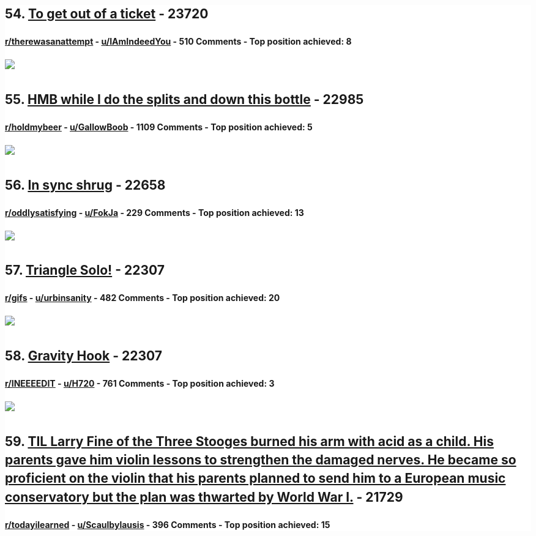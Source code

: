 ## 54. [To get out of a ticket](http://reddit.com/r/therewasanattempt/comments/78vs00/to_get_out_of_a_ticket/) - 23720
#### [r/therewasanattempt](http://reddit.com/r/therewasanattempt) - [u/IAmIndeedYou](http://reddit.com/u/IAmIndeedYou) - 510 Comments - Top position achieved: 8

<a href="https://v.redd.it/dwokj6h2m6uz"><img src="https://b.thumbs.redditmedia.com/4dDSJeDyzl3hjQMgaK6vuNJmMi9zndlBe3Po_X86Biw.jpg"></img></a>

## 55. [HMB while I do the splits and down this bottle](http://reddit.com/r/holdmybeer/comments/78vmnk/hmb_while_i_do_the_splits_and_down_this_bottle/) - 22985
#### [r/holdmybeer](http://reddit.com/r/holdmybeer) - [u/GallowBoob](http://reddit.com/u/GallowBoob) - 1109 Comments - Top position achieved: 5

<a href="https://imgur.com/lxmkjbK.gifv"><img src="https://b.thumbs.redditmedia.com/lplghyQWowltrQij_E3WZ3zI1soMPaZDW_LHRfm_iwE.jpg"></img></a>

## 56. [In sync shrug](http://reddit.com/r/oddlysatisfying/comments/78uul1/in_sync_shrug/) - 22658
#### [r/oddlysatisfying](http://reddit.com/r/oddlysatisfying) - [u/FokJa](http://reddit.com/u/FokJa) - 229 Comments - Top position achieved: 13

<a href="https://v.redd.it/dts4zdypq5uz"><img src="https://b.thumbs.redditmedia.com/zPPJ7_JfGLDD5PwXGGnVb41W8WGuLK53iX27w7aNZdo.jpg"></img></a>

## 57. [Triangle Solo!](http://reddit.com/r/gifs/comments/78vsom/triangle_solo/) - 22307
#### [r/gifs](http://reddit.com/r/gifs) - [u/urbinsanity](http://reddit.com/u/urbinsanity) - 482 Comments - Top position achieved: 20

<a href="https://i.imgur.com/ytTIx2n.gif"><img src="https://b.thumbs.redditmedia.com/2-D2g3qog4wVOQ_r1dNWsu_SnIV21Fr8jxzdGMFA4mY.jpg"></img></a>

## 58. [Gravity Hook](http://reddit.com/r/INEEEEDIT/comments/78y0ek/gravity_hook/) - 22307
#### [r/INEEEEDIT](http://reddit.com/r/INEEEEDIT) - [u/H720](http://reddit.com/u/H720) - 761 Comments - Top position achieved: 3

<a href="https://gfycat.com/HeartfeltDelightfulAquaticleech"><img src="https://b.thumbs.redditmedia.com/fgc669U19dzAlipagjYsTpEzgGsEvyMVkSJ1ZqZUVPA.jpg"></img></a>

## 59. [TIL Larry Fine of the Three Stooges burned his arm with acid as a child. His parents gave him violin lessons to strengthen the damaged nerves. He became so proficient on the violin that his parents planned to send him to a European music conservatory but the plan was thwarted by World War I.](http://reddit.com/r/todayilearned/comments/78r9s7/til_larry_fine_of_the_three_stooges_burned_his/) - 21729
#### [r/todayilearned](http://reddit.com/r/todayilearned) - [u/Scaulbylausis](http://reddit.com/u/Scaulbylausis) - 396 Comments - Top position achieved: 15
